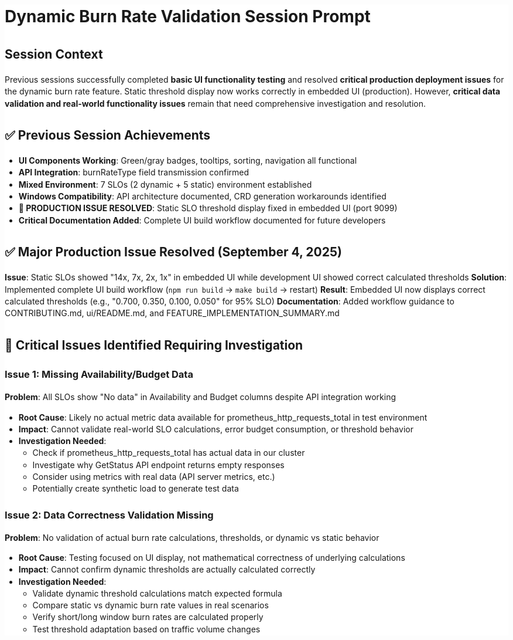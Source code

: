 # Dynamic Burn Rate Validation Session Prompt

## Session Context
Previous sessions successfully completed **basic UI functionality testing** and resolved **critical production deployment issues** for the dynamic burn rate feature. Static threshold display now works correctly in embedded UI (production). However, **critical data validation and real-world functionality issues** remain that need comprehensive investigation and resolution.

## ✅ Previous Session Achievements
- **UI Components Working**: Green/gray badges, tooltips, sorting, navigation all functional
- **API Integration**: burnRateType field transmission confirmed
- **Mixed Environment**: 7 SLOs (2 dynamic + 5 static) environment established
- **Windows Compatibility**: API architecture documented, CRD generation workarounds identified
- **🎉 PRODUCTION ISSUE RESOLVED**: Static SLO threshold display fixed in embedded UI (port 9099)
- **Critical Documentation Added**: Complete UI build workflow documented for future developers

## ✅ Major Production Issue Resolved (September 4, 2025)
**Issue**: Static SLOs showed "14x, 7x, 2x, 1x" in embedded UI while development UI showed correct calculated thresholds
**Solution**: Implemented complete UI build workflow (`npm run build` → `make build` → restart)
**Result**: Embedded UI now displays correct calculated thresholds (e.g., "0.700, 0.350, 0.100, 0.050" for 95% SLO)
**Documentation**: Added workflow guidance to CONTRIBUTING.md, ui/README.md, and FEATURE_IMPLEMENTATION_SUMMARY.md

## 🚨 Critical Issues Identified Requiring Investigation

### **Issue 1: Missing Availability/Budget Data** 
**Problem**: All SLOs show "No data" in Availability and Budget columns despite API integration working
- **Root Cause**: Likely no actual metric data available for prometheus_http_requests_total in test environment
- **Impact**: Cannot validate real-world SLO calculations, error budget consumption, or threshold behavior
- **Investigation Needed**: 
  - Check if prometheus_http_requests_total has actual data in our cluster
  - Investigate why GetStatus API endpoint returns empty responses
  - Consider using metrics with real data (API server metrics, etc.)
  - Potentially create synthetic load to generate test data

### **Issue 2: Data Correctness Validation Missing**
**Problem**: No validation of actual burn rate calculations, thresholds, or dynamic vs static behavior
- **Root Cause**: Testing focused on UI display, not mathematical correctness of underlying calculations
- **Impact**: Cannot confirm dynamic thresholds are actually calculated correctly
- **Investigation Needed**:
  - Validate dynamic threshold calculations match expected formula
  - Compare static vs dynamic burn rate values in real scenarios  
  - Verify short/long window burn rates are calculated properly
  - Test threshold adaptation based on traffic volume changes
